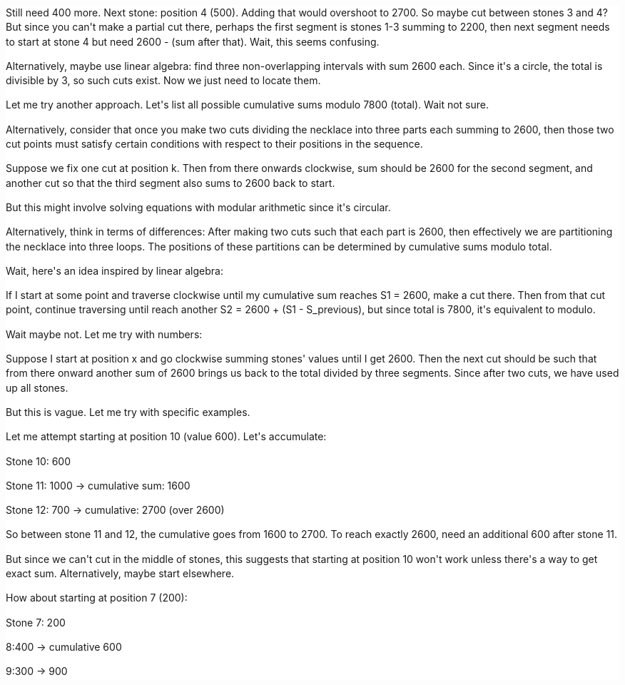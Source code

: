 Still need 400 more. Next stone: position 4 (500). Adding that would overshoot to 2700. So maybe cut between stones 3 and 4? But since you can't make a partial cut there, perhaps the first segment is stones 1-3 summing to 2200, then next segment needs to start at stone 4 but need 2600 - (sum after that). Wait, this seems confusing.

Alternatively, maybe use linear algebra: find three non-overlapping intervals with sum 2600 each. Since it's a circle, the total is divisible by 3, so such cuts exist. Now we just need to locate them.

Let me try another approach. Let's list all possible cumulative sums modulo 7800 (total). Wait not sure.

Alternatively, consider that once you make two cuts dividing the necklace into three parts each summing to 2600, then those two cut points must satisfy certain conditions with respect to their positions in the sequence.

Suppose we fix one cut at position k. Then from there onwards clockwise, sum should be 2600 for the second segment, and another cut so that the third segment also sums to 2600 back to start.

But this might involve solving equations with modular arithmetic since it's circular.

Alternatively, think in terms of differences: After making two cuts such that each part is 2600, then effectively we are partitioning the necklace into three loops. The positions of these partitions can be determined by cumulative sums modulo total.

Wait, here's an idea inspired by linear algebra:

If I start at some point and traverse clockwise until my cumulative sum reaches S1 = 2600, make a cut there. Then from that cut point, continue traversing until reach another S2 = 2600 + (S1 - S_previous), but since total is 7800, it's equivalent to modulo.

Wait maybe not. Let me try with numbers:

Suppose I start at position x and go clockwise summing stones' values until I get 2600. Then the next cut should be such that from there onward another sum of 2600 brings us back to the total divided by three segments. Since after two cuts, we have used up all stones.

But this is vague. Let me try with specific examples.

Let me attempt starting at position 10 (value 600). Let's accumulate:

Stone 10: 600

Stone 11: 1000 → cumulative sum: 1600

Stone 12: 700 → cumulative: 2700 (over 2600)

So between stone 11 and 12, the cumulative goes from 1600 to 2700. To reach exactly 2600, need an additional 600 after stone 11.

But since we can't cut in the middle of stones, this suggests that starting at position 10 won't work unless there's a way to get exact sum. Alternatively, maybe start elsewhere.

How about starting at position 7 (200):

Stone 7: 200

8:400 → cumulative 600

9:300 → 900
